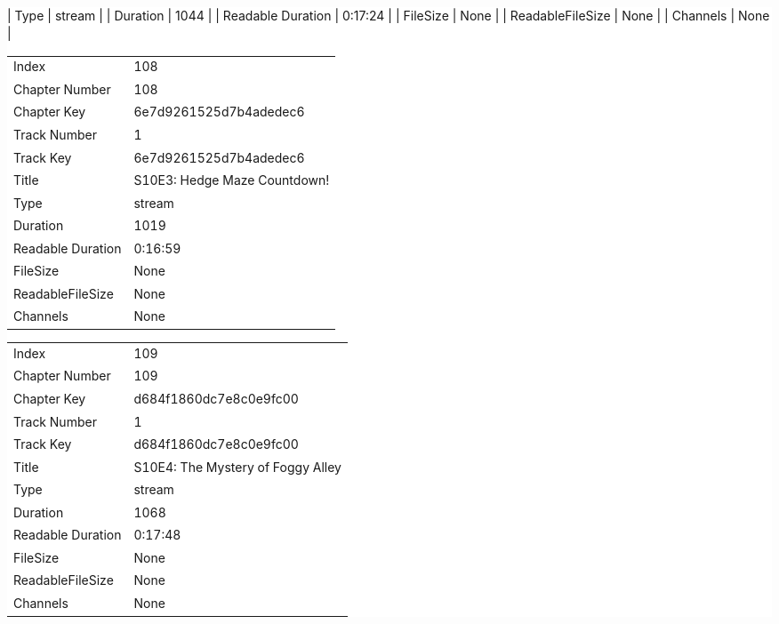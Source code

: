 | Type | stream |
| Duration | 1044 |
| Readable Duration | 0:17:24 |
| FileSize | None |
| ReadableFileSize | None |
| Channels | None |

|  |  |
| - | - |
| Index | 108 |
| Chapter Number | 108 |
| Chapter Key | 6e7d9261525d7b4adedec6 |
| Track Number | 1 |
| Track Key | 6e7d9261525d7b4adedec6 |
| Title | S10E3: Hedge Maze Countdown! |
| Type | stream |
| Duration | 1019 |
| Readable Duration | 0:16:59 |
| FileSize | None |
| ReadableFileSize | None |
| Channels | None |

|  |  |
| - | - |
| Index | 109 |
| Chapter Number | 109 |
| Chapter Key | d684f1860dc7e8c0e9fc00 |
| Track Number | 1 |
| Track Key | d684f1860dc7e8c0e9fc00 |
| Title | S10E4: The Mystery of Foggy Alley |
| Type | stream |
| Duration | 1068 |
| Readable Duration | 0:17:48 |
| FileSize | None |
| ReadableFileSize | None |
| Channels | None |
